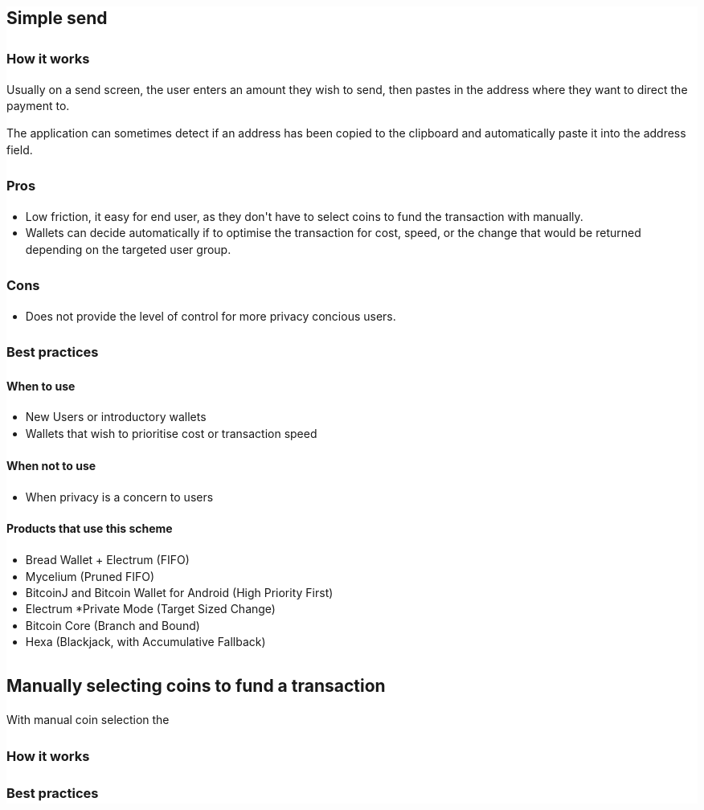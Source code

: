 ## Simple send

### How it works 

Usually on a send screen, the user enters an amount they wish to send, then pastes in the address where they want to direct the payment to.

The application can sometimes detect if an address has been copied to the clipboard and automatically paste it into the address field.

### Pros

- Low friction, it easy for end user, as they don't have to select coins to fund the transaction with manually.
- Wallets can decide automatically if to optimise the transaction for cost, speed, or the change that would be returned depending on the targeted user group.

### Cons

- Does not provide the level of control for more privacy concious users.

### Best practices

#### When to use

- New Users or introductory wallets
- Wallets that wish to prioritise cost or transaction speed

#### When not to use

- When privacy is a concern to users

#### Products that use this scheme

- Bread Wallet + Electrum (FIFO)
- Mycelium (Pruned FIFO)
- BitcoinJ and Bitcoin Wallet for Android (High Priority First)
- Electrum *Private Mode (Target Sized Change)
- Bitcoin Core (Branch and Bound)
- Hexa (Blackjack, with Accumulative Fallback)

## Manually selecting coins to fund a transaction

With manual coin selection the 

### How it works

### Best practices